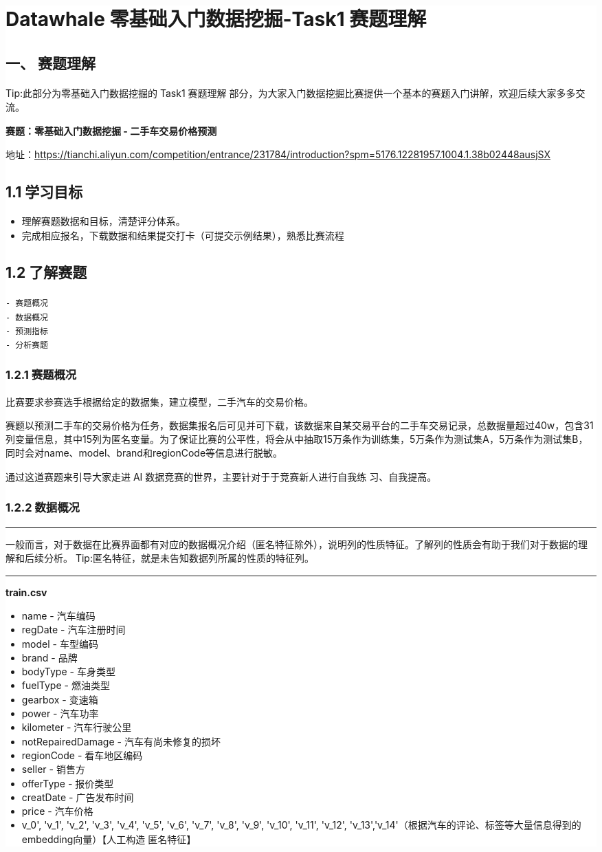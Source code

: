 
# Datawhale 零基础入门数据挖掘-Task1 赛题理解

## 一、 赛题理解

Tip:此部分为零基础入门数据挖掘的 Task1 赛题理解 部分，为大家入门数据挖掘比赛提供一个基本的赛题入门讲解，欢迎后续大家多多交流。

**赛题：零基础入门数据挖掘 - 二手车交易价格预测**

地址：https://tianchi.aliyun.com/competition/entrance/231784/introduction?spm=5176.12281957.1004.1.38b02448ausjSX


## 1.1 学习目标

* 理解赛题数据和目标，清楚评分体系。
* 完成相应报名，下载数据和结果提交打卡（可提交示例结果），熟悉比赛流程

## 1.2 了解赛题
    - 赛题概况
    - 数据概况
    - 预测指标
    - 分析赛题

### 1.2.1 赛题概况
比赛要求参赛选手根据给定的数据集，建立模型，二手汽车的交易价格。

赛题以预测二手车的交易价格为任务，数据集报名后可见并可下载，该数据来自某交易平台的二手车交易记录，总数据量超过40w，包含31列变量信息，其中15列为匿名变量。为了保证比赛的公平性，将会从中抽取15万条作为训练集，5万条作为测试集A，5万条作为测试集B，同时会对name、model、brand和regionCode等信息进行脱敏。


通过这道赛题来引导大家走进 AI 数据竞赛的世界，主要针对于于竞赛新人进行自我练
习、自我提高。

### 1.2.2 数据概况

---
一般而言，对于数据在比赛界面都有对应的数据概况介绍（匿名特征除外），说明列的性质特征。了解列的性质会有助于我们对于数据的理解和后续分析。
Tip:匿名特征，就是未告知数据列所属的性质的特征列。

---
**train.csv**
* name - 汽车编码
* regDate - 汽车注册时间
* model - 车型编码
* brand - 品牌
* bodyType - 车身类型
* fuelType - 燃油类型
* gearbox - 变速箱
* power - 汽车功率
* kilometer - 汽车行驶公里
* notRepairedDamage - 汽车有尚未修复的损坏
* regionCode - 看车地区编码
* seller - 销售方
* offerType - 报价类型
* creatDate - 广告发布时间
* price - 汽车价格
* v_0', 'v_1', 'v_2', 'v_3', 'v_4', 'v_5', 'v_6', 'v_7', 'v_8', 'v_9', 'v_10', 'v_11', 'v_12', 'v_13','v_14'（根据汽车的评论、标签等大量信息得到的embedding向量）【人工构造 匿名特征】
